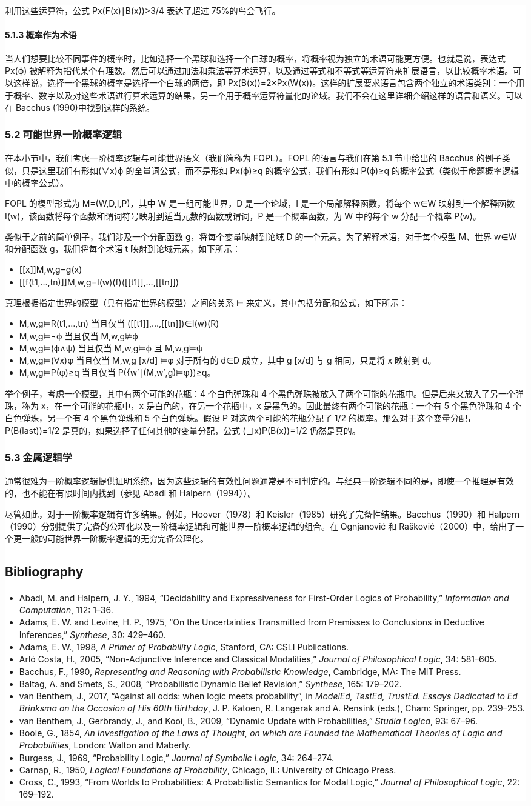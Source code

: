利用这些运算符，公式 Px(F(x)∣B(x))>3/4 表达了超过 75%的鸟会飞行。

#### 5.1.3 概率作为术语

当人们想要比较不同事件的概率时，比如选择一个黑球和选择一个白球的概率，将概率视为独立的术语可能更方便。也就是说，表达式 Px(ϕ) 被解释为指代某个有理数。然后可以通过加法和乘法等算术运算，以及通过等式和不等式等运算符来扩展语言，以比较概率术语。可以这样说，选择一个黑球的概率是选择一个白球的两倍，即 Px(B(x))=2×Px(W(x))。这样的扩展要求语言包含两个独立的术语类别：一个用于概率、数字以及对这些术语进行算术运算的结果，另一个用于概率运算符量化的论域。我们不会在这里详细介绍这样的语言和语义。可以在 Bacchus (1990)中找到这样的系统。

### 5.2 可能世界一阶概率逻辑

在本小节中，我们考虑一阶概率逻辑与可能世界语义（我们简称为 FOPL）。FOPL 的语言与我们在第 5.1 节中给出的 Bacchus 的例子类似，只是这里我们有形如(∀x)ϕ 的全量词公式，而不是形如 Px(ϕ)≥q 的概率公式，我们有形如 P(ϕ)≥q 的概率公式（类似于命题概率逻辑中的概率公式）。

FOPL 的模型形式为 M=(W,D,I,P)，其中 W 是一组可能世界，D 是一个论域，I 是一个局部解释函数，将每个 w∈W 映射到一个解释函数 I(w)，该函数将每个函数和谓词符号映射到适当元数的函数或谓词，P 是一个概率函数，为 W 中的每个 w 分配一个概率 P(w)。

类似于之前的简单例子，我们涉及一个分配函数 g，将每个变量映射到论域 D 的一个元素。为了解释术语，对于每个模型 M、世界 w∈W 和分配函数 g，我们将每个术语 t 映射到论域元素，如下所示：

* [[x]]M,w,g=g(x)
* [[f(t1,…,tn)]]M,w,g=I(w)(f)([[t1]],…,[[tn]])

真理根据指定世界的模型（具有指定世界的模型）之间的关系 ⊨ 来定义，其中包括分配和公式，如下所示：

* M,w,g⊨R(t1,…,tn) 当且仅当 ([[t1]],…,[[tn]])∈I(w)(R)
* M,w,g⊨¬ϕ 当且仅当 M,w,g⊭ϕ
* M,w,g⊨(ϕ∧ψ) 当且仅当 M,w,g⊨ϕ 且 M,w,g⊨ψ
* M,w,g⊨(∀x)φ 当且仅当 M,w,g [x/d] ⊨φ 对于所有的 d∈D 成立，其中 g [x/d] 与 g 相同，只是将 x 映射到 d。
* M,w,g⊨P(φ)≥q 当且仅当 P({w′∣(M,w′,g)⊨φ})≥q。

举个例子，考虑一个模型，其中有两个可能的花瓶：4 个白色弹珠和 4 个黑色弹珠被放入了两个可能的花瓶中。但是后来又放入了另一个弹珠，称为 x，在一个可能的花瓶中，x 是白色的，在另一个花瓶中，x 是黑色的。因此最终有两个可能的花瓶：一个有 5 个黑色弹珠和 4 个白色弹珠，另一个有 4 个黑色弹珠和 5 个白色弹珠。假设 P 对这两个可能的花瓶分配了 1/2 的概率。那么对于这个变量分配，P(B(last))=1/2 是真的，如果选择了任何其他的变量分配，公式 (∃x)P(B(x))=1/2 仍然是真的。

### 5.3 金属逻辑学

通常很难为一阶概率逻辑提供证明系统，因为这些逻辑的有效性问题通常是不可判定的。与经典一阶逻辑不同的是，即使一个推理是有效的，也不能在有限时间内找到（参见 Abadi 和 Halpern（1994））。

尽管如此，对于一阶概率逻辑有许多结果。例如，Hoover（1978）和 Keisler（1985）研究了完备性结果。Bacchus（1990）和 Halpern（1990）分别提供了完备的公理化以及一阶概率逻辑和可能世界一阶概率逻辑的组合。在 Ognjanović 和 Rašković（2000）中，给出了一个更一般的可能世界一阶概率逻辑的无穷完备公理化。


## Bibliography

* Abadi, M. and Halpern, J. Y., 1994, “Decidability and Expressiveness for First-Order Logics of Probability,” *Information and Computation*, 112: 1–36.
* Adams, E. W. and Levine, H. P., 1975, “On the Uncertainties Transmitted from Premisses to Conclusions in Deductive Inferences,” *Synthese*, 30: 429–460.
* Adams, E. W., 1998, *A Primer of Probability Logic*, Stanford, CA: CSLI Publications.
* Arló Costa, H., 2005, “Non-Adjunctive Inference and Classical Modalities,” *Journal of Philosophical Logic*, 34: 581–605.
* Bacchus, F., 1990, *Representing and Reasoning with Probabilistic Knowledge*, Cambridge, MA: The MIT Press.
* Baltag, A. and Smets, S., 2008, “Probabilistic Dynamic Belief Revision,” *Synthese*, 165: 179–202.
* van Benthem, J., 2017, “Against all odds: when logic meets probability”, in *ModelEd, TestEd, TrustEd. Essays Dedicated to Ed Brinksma on the Occasion of His 60th Birthday*, J. P. Katoen, R. Langerak and A. Rensink (eds.), Cham: Springer, pp. 239–253.
* van Benthem, J., Gerbrandy, J., and Kooi, B., 2009, “Dynamic Update with Probabilities,” *Studia Logica*, 93: 67–96.
* Boole, G., 1854, *An Investigation of the Laws of Thought, on which are Founded the Mathematical Theories of Logic and Probabilities*, London: Walton and Maberly.
* Burgess, J., 1969, “Probability Logic,” *Journal of Symbolic Logic*, 34: 264–274.
* Carnap, R., 1950, *Logical Foundations of Probability*, Chicago, IL: University of Chicago Press.
* Cross, C., 1993, “From Worlds to Probabilities: A Probabilistic Semantics for Modal Logic,” *Journal of Philosophical Logic*, 22: 169–192.